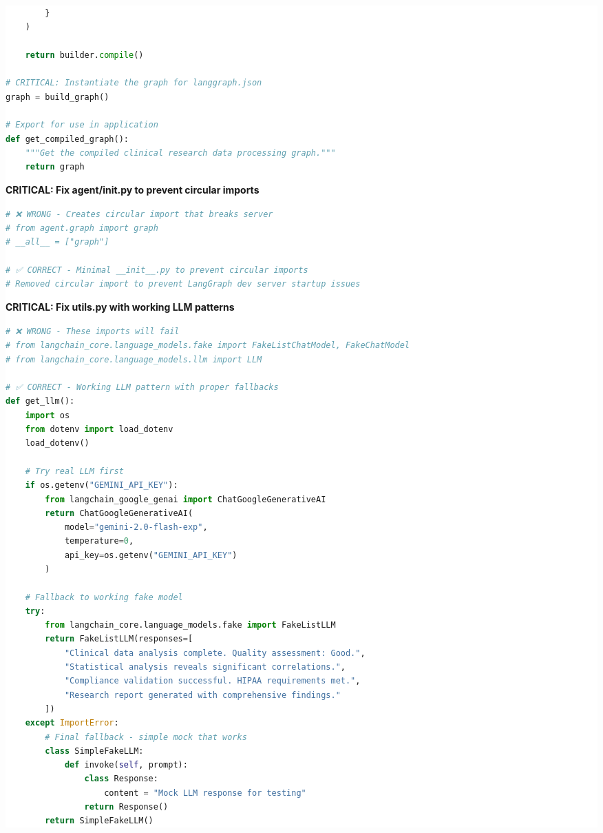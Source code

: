 ```python
        }
    )
    
    return builder.compile()

# CRITICAL: Instantiate the graph for langgraph.json
graph = build_graph()

# Export for use in application
def get_compiled_graph():
    """Get the compiled clinical research data processing graph."""
    return graph
```

**CRITICAL: Fix agent/__init__.py to prevent circular imports**
```python
# ❌ WRONG - Creates circular import that breaks server
# from agent.graph import graph
# __all__ = ["graph"]

# ✅ CORRECT - Minimal __init__.py to prevent circular imports
# Removed circular import to prevent LangGraph dev server startup issues
```

**CRITICAL: Fix utils.py with working LLM patterns**
```python
# ❌ WRONG - These imports will fail
# from langchain_core.language_models.fake import FakeListChatModel, FakeChatModel
# from langchain_core.language_models.llm import LLM

# ✅ CORRECT - Working LLM pattern with proper fallbacks
def get_llm():
    import os
    from dotenv import load_dotenv
    load_dotenv()
    
    # Try real LLM first
    if os.getenv("GEMINI_API_KEY"):
        from langchain_google_genai import ChatGoogleGenerativeAI
        return ChatGoogleGenerativeAI(
            model="gemini-2.0-flash-exp",
            temperature=0,
            api_key=os.getenv("GEMINI_API_KEY")
        )
    
    # Fallback to working fake model
    try:
        from langchain_core.language_models.fake import FakeListLLM
        return FakeListLLM(responses=[
            "Clinical data analysis complete. Quality assessment: Good.",
            "Statistical analysis reveals significant correlations.",
            "Compliance validation successful. HIPAA requirements met.",
            "Research report generated with comprehensive findings."
        ])
    except ImportError:
        # Final fallback - simple mock that works
        class SimpleFakeLLM:
            def invoke(self, prompt):
                class Response:
                    content = "Mock LLM response for testing"
                return Response()
        return SimpleFakeLLM()
```
